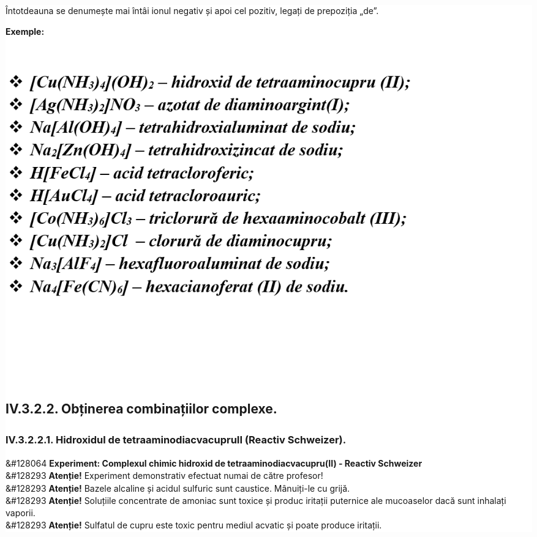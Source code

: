 

Întotdeauna se denumește mai întâi ionul negativ și apoi cel pozitiv, legați de prepoziția „de”. 




**Exemple:**



<Img className="img-responsive4" src="chimie/clasa9/capitolul4/IV-3-2-legatura-coordinativa-si-formarea-combinatiilor-complexe-poza1-exemple-de-combinatii-complexe.png" width="1000" height="448" lazy={false} />




</div>

<br></br>
<br></br>




## IV.3.2.2. Obținerea combinațiilor complexe.




### IV.3.2.2.1. Hidroxidul de tetraaminodiacvacupruII (Reactiv Schweizer).



<div class="alert alert--success" role="alert">

&#128064 **Experiment: Complexul chimic hidroxid de tetraaminodiacvacupru(II) - Reactiv Schweizer**   
&#128293 **Atenție!** Experiment demonstrativ efectuat numai de către profesor!   
&#128293 **Atenție!** Bazele alcaline și acidul sulfuric sunt caustice. Mânuiți-le cu grijă.    
&#128293 **Atenție!** Soluțiile concentrate de amoniac sunt toxice și produc iritații puternice ale mucoaselor dacă sunt inhalați vaporii.    
&#128293 **Atenție!** Sulfatul de cupru este toxic pentru mediul acvatic și poate produce iritații.
